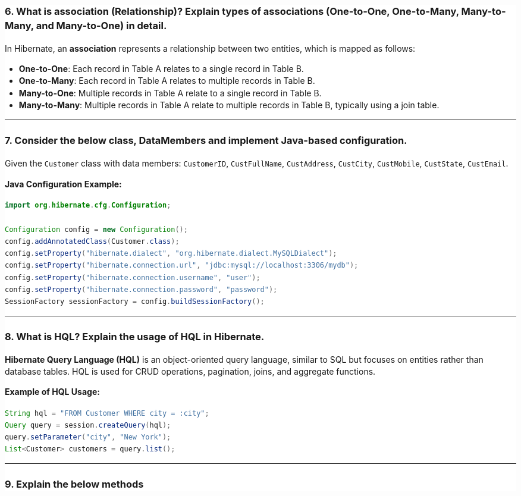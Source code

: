### 6. What is association (Relationship)? Explain types of associations (One-to-One, One-to-Many, Many-to-Many, and Many-to-One) in detail.

In Hibernate, an **association** represents a relationship between two entities, which is mapped as follows:

-   **One-to-One**: Each record in Table A relates to a single record in Table B.
-   **One-to-Many**: Each record in Table A relates to multiple records in Table B.
-   **Many-to-One**: Multiple records in Table A relate to a single record in Table B.
-   **Many-to-Many**: Multiple records in Table A relate to multiple records in Table B, typically using a join table.

---

### 7. Consider the below class, DataMembers and implement Java-based configuration.

Given the `Customer` class with data members: `CustomerID`, `CustFullName`, `CustAddress`, `CustCity`, `CustMobile`, `CustState`, `CustEmail`.

**Java Configuration Example:**

```java
import org.hibernate.cfg.Configuration;

Configuration config = new Configuration();
config.addAnnotatedClass(Customer.class);
config.setProperty("hibernate.dialect", "org.hibernate.dialect.MySQLDialect");
config.setProperty("hibernate.connection.url", "jdbc:mysql://localhost:3306/mydb");
config.setProperty("hibernate.connection.username", "user");
config.setProperty("hibernate.connection.password", "password");
SessionFactory sessionFactory = config.buildSessionFactory();
```

---

### 8. What is HQL? Explain the usage of HQL in Hibernate.

**Hibernate Query Language (HQL)** is an object-oriented query language, similar to SQL but focuses on entities rather than database tables. HQL is used for CRUD operations, pagination, joins, and aggregate functions.

**Example of HQL Usage:**

```java
String hql = "FROM Customer WHERE city = :city";
Query query = session.createQuery(hql);
query.setParameter("city", "New York");
List<Customer> customers = query.list();
```

---

### 9. Explain the below methods
